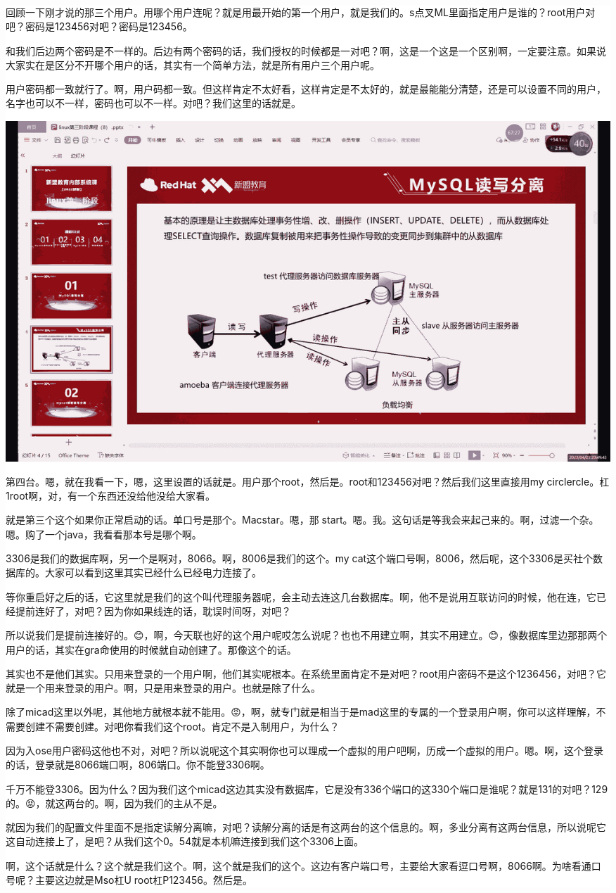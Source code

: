 回顾一下刚才说的那三个用户。用哪个用户连呢？就是用最开始的第一个用户，就是我们的。s点叉ML里面指定用户是谁的？root用户对吧？密码是123456对吧？密码是123456。

和我们后边两个密码是不一样的。后边有两个密码的话，我们授权的时候都是一对吧？啊，这是一个这是一个区别啊，一定要注意。如果说大家实在是区分不开哪个用户的话，其实有一个简单方法，就是所有用户三个用户呢。

用户密码都一致就行了。啊，用户码都一致。但这样肯定不太好看，这样肯定是不太好的，就是最能能分清楚，还是可以设置不同的用户，名字也可以不一样，密码也可以不一样。对吧？我们这里的话就是。



![](img/4f24f95192a994c09aa6def1454c3aa8_17.png)

第四台。嗯，就在我看一下，嗯，这里设置的话就是。用户那个root，然后是。root和123456对吧？然后我们这里直接用my circlercle。杠1root啊，对，有一个东西还没给他没给大家看。

就是第三个这个如果你正常启动的话。单口号是那个。Macstar。嗯，那 start。嗯。我。这句话是等我会来起己来的。啊，过滤一个杂。嗯。购了一个java，我看看那本号是哪个啊。

3306是我们的数据库啊，另一个是啊对，8066。啊，8006是我们的这个。my cat这个端口号啊，8006，然后呢，这个3306是买社个数据库的。大家可以看到这里其实已经什么已经电力连接了。

等你重启好之后的话，它这里就是我们的这个叫代理服务器呢，会主动去连这几台数据库。啊，他不是说用互联访问的时候，他在连，它已经提前连好了，对吧？因为你如果线连的话，耽误时间呀，对吧？

所以说我们是提前连接好的。😊，啊，今天联也好的这个用户呢哎怎么说呢？也也不用建立啊，其实不用建立。😊，像数据库里边那那两个用户的话，其实在gra命使用的时候就自动创建了。那像这个的话。

其实也不是他们其实。只用来登录的一个用户啊，他们其实呢根本。在系统里面肯定不是对吧？root用户密码不是这个1236456，对吧？它就是一个用来登录的用户。啊，只是用来登录的用户。也就是除了什么。

除了micad这里以外呢，其他地方就根本就不能用。😡，啊，就专门就是相当于是mad这里的专属的一个登录用户啊，你可以这样理解，不需要创建不需要创建。对吧你看我们这个root。肯定不是入制用户，为什么？

因为入ose用户密码这他也不对，对吧？所以说呢这个其实啊你也可以理成一个虚拟的用户吧啊，历成一个虚拟的用户。嗯。啊，这个登录的话，登录就是8066端口啊，806端口。你不能登3306啊。

千万不能登3306。因为什么？因为我们这个micad这边其实没有数据库，它是没有336个端口的这330个端口是谁呢？就是131的对吧？129的。😡，就这两台的。啊，因为我们的主从不是。

就因为我们的配置文件里面不是指定读解分离嘛，对吧？读解分离的话是有这两台的这个信息的。啊，多业分离有这两台信息，所以说呢它这自动连接上了，是吧？从我们这个0。54就是本机嘛连接到我们这个3306上面。

啊，这个话就是什么？这个就是我们这个。啊，这个就是我们的这个。这边有客户端口号，主要给大家看逗口号啊，8066啊。为啥看通口号呢？主要这边就是Mso杠U root杠P123456。然后是。
